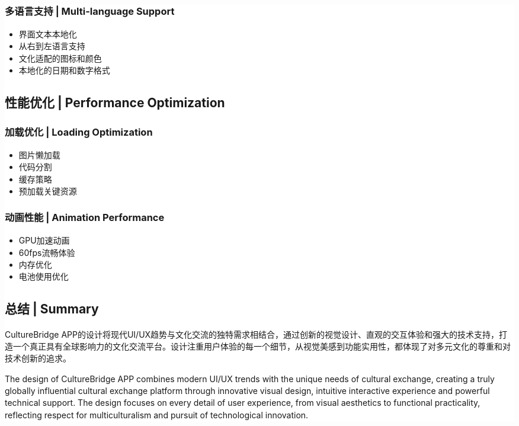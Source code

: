 ### 多语言支持 | Multi-language Support
- 界面文本本地化
- 从右到左语言支持
- 文化适配的图标和颜色
- 本地化的日期和数字格式

## 性能优化 | Performance Optimization

### 加载优化 | Loading Optimization
- 图片懒加载
- 代码分割
- 缓存策略
- 预加载关键资源

### 动画性能 | Animation Performance
- GPU加速动画
- 60fps流畅体验
- 内存优化
- 电池使用优化

## 总结 | Summary

CultureBridge APP的设计将现代UI/UX趋势与文化交流的独特需求相结合，通过创新的视觉设计、直观的交互体验和强大的技术支持，打造一个真正具有全球影响力的文化交流平台。设计注重用户体验的每一个细节，从视觉美感到功能实用性，都体现了对多元文化的尊重和对技术创新的追求。

The design of CultureBridge APP combines modern UI/UX trends with the unique needs of cultural exchange, creating a truly globally influential cultural exchange platform through innovative visual design, intuitive interactive experience and powerful technical support. The design focuses on every detail of user experience, from visual aesthetics to functional practicality, reflecting respect for multiculturalism and pursuit of technological innovation.

